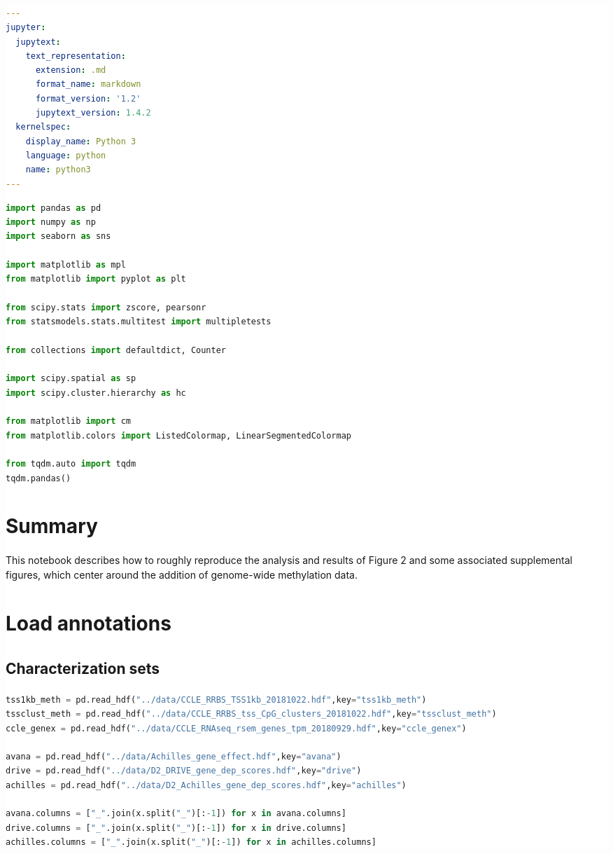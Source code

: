 ```yaml
---
jupyter:
  jupytext:
    text_representation:
      extension: .md
      format_name: markdown
      format_version: '1.2'
      jupytext_version: 1.4.2
  kernelspec:
    display_name: Python 3
    language: python
    name: python3
---
```


```python
import pandas as pd
import numpy as np
import seaborn as sns

import matplotlib as mpl
from matplotlib import pyplot as plt

from scipy.stats import zscore, pearsonr
from statsmodels.stats.multitest import multipletests

from collections import defaultdict, Counter

import scipy.spatial as sp
import scipy.cluster.hierarchy as hc

from matplotlib import cm
from matplotlib.colors import ListedColormap, LinearSegmentedColormap

from tqdm.auto import tqdm
tqdm.pandas()
```

# Summary

This notebook describes how to roughly reproduce the analysis and results of Figure 2 and some associated supplemental figures, which center around the addition of genome-wide methylation data.


# Load annotations


## Characterization sets

```python
tss1kb_meth = pd.read_hdf("../data/CCLE_RRBS_TSS1kb_20181022.hdf",key="tss1kb_meth")
tssclust_meth = pd.read_hdf("../data/CCLE_RRBS_tss_CpG_clusters_20181022.hdf",key="tssclust_meth")
ccle_genex = pd.read_hdf("../data/CCLE_RNAseq_rsem_genes_tpm_20180929.hdf",key="ccle_genex")

avana = pd.read_hdf("../data/Achilles_gene_effect.hdf",key="avana")
drive = pd.read_hdf("../data/D2_DRIVE_gene_dep_scores.hdf",key="drive")
achilles = pd.read_hdf("../data/D2_Achilles_gene_dep_scores.hdf",key="achilles")

avana.columns = ["_".join(x.split("_")[:-1]) for x in avana.columns]
drive.columns = ["_".join(x.split("_")[:-1]) for x in drive.columns]
achilles.columns = ["_".join(x.split("_")[:-1]) for x in achilles.columns]
```
